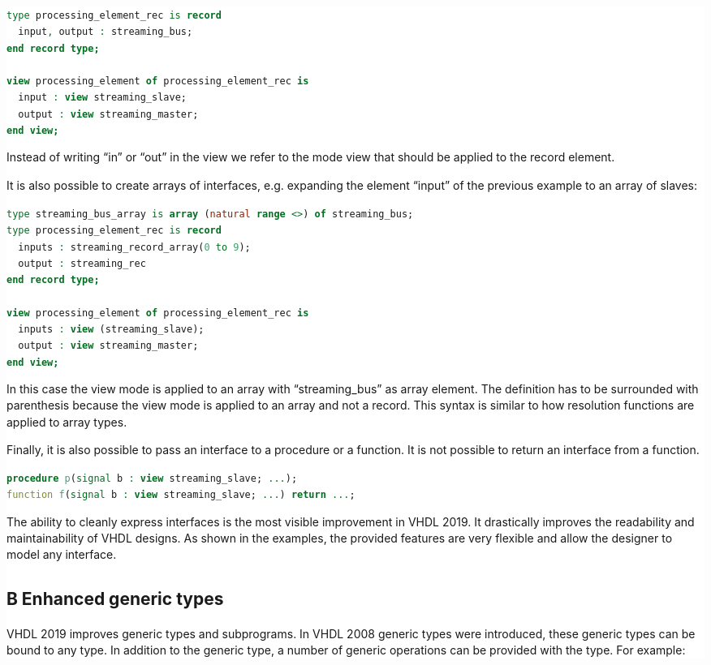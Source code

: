 ```vhdl
type processing_element_rec is record
  input, output : streaming_bus;
end record type;

view processing_element of processing_element_rec is
  input : view streaming_slave;
  output : view streaming_master;
end view;
```

Instead of writing “in” or “out” in the view we refer to the mode view that should be applied to the record element.

It is also possible to create arrays of interfaces, e.g. expanding the element “input” of the previous example to an
array of slaves:

```vhdl
type streaming_bus_array is array (natural range <>) of streaming_bus;
type processing_element_rec is record
  inputs : streaming_record_array(0 to 9);
  output : streaming_rec
end record type;

view processing_element of processing_element_rec is
  inputs : view (streaming_slave);
  output : view streaming_master;
end view;
```

In this case the view mode is applied to an array with “streaming_bus” as array element. The definition has to be
surrounded with parenthesis because the view mode is applied to an array and not a record. This syntax is similar to
how resolution functions are applied to array types.

Finally, it is also possible to pass an interface to a procedure or a function. It is not possible to return an interface
from a function.

```vhdl
procedure p(signal b : view streaming_slave; ...);
function f(signal b : view streaming_slave; ...) return ...;
```

The ability to cleanly express interfaces is the most visible improvement in VHDL 2019. It drastically improves the
readability and maintainability of VHDL designs. As shown in the examples, the provided features are very flexible
and allow the designer to model any interface.

## B Enhanced generic types
VHDL 2019 improves generic types and subprograms. In VHDL 2008 generic types were introduced, these
generic types can be bound to any type. In addition to the generic type, a number of generic operations can be
provided with the type. For example:
